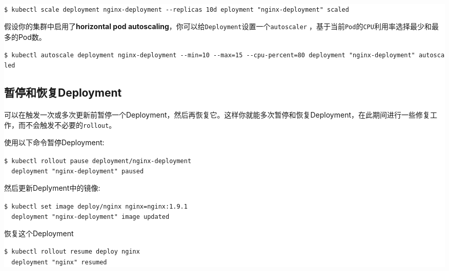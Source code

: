 ```
$ kubectl scale deployment nginx-deployment --replicas 10d eployment "nginx-deployment" scaled
```

假设你的集群中启用了**horizontal pod autoscaling**，你可以给`Deployment`设置一个`autoscaler` ，基于当前`Pod`的`CPU`利用率选择最少和最多的Pod数。

```
$ kubectl autoscale deployment nginx-deployment --min=10 --max=15 --cpu-percent=80 deployment "nginx-deployment" autoscaled
```

## 暂停和恢复Deployment

可以在触发一次或多次更新前暂停一个Deployment，然后再恢复它。这样你就能多次暂停和恢复Deployment，在此期间进行一些修复工作，而不会触发不必要的`rollout`。

使用以下命令暂停Deployment:

```
$ kubectl rollout pause deployment/nginx-deployment 
  deployment "nginx-deployment" paused
```

然后更新Deplyment中的镜像:

```
$ kubectl set image deploy/nginx nginx=nginx:1.9.1 
  deployment "nginx-deployment" image updated
```

恢复这个Deployment

```
$ kubectl rollout resume deploy nginx
  deployment "nginx" resumed
```



